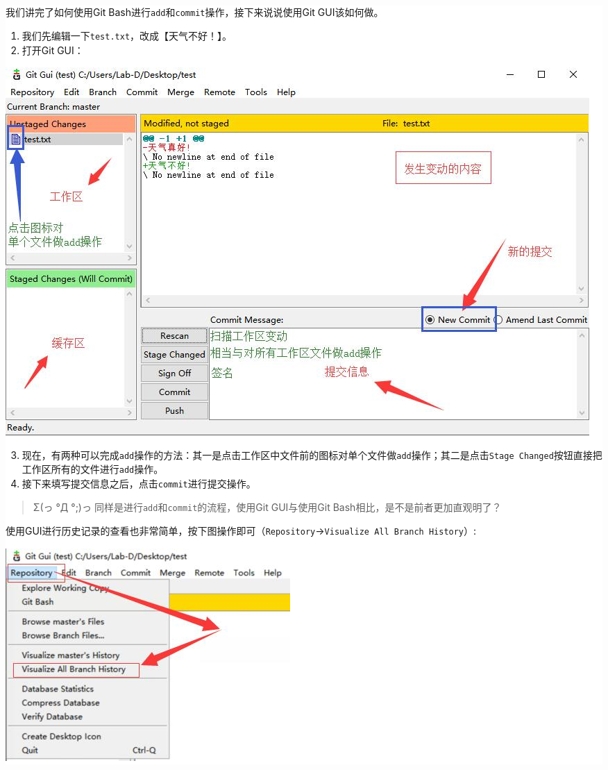 
我们讲完了如何使用Git Bash进行`add`和`commit`操作，接下来说说使用Git GUI该如何做。

1. 我们先编辑一下`test.txt`，改成【天气不好！】。
2. 打开Git GUI：

![](../pic/GitGUIAdd.jpg)

3. 现在，有两种可以完成`add`操作的方法：其一是点击工作区中文件前的图标对单个文件做`add`操作；其二是点击`Stage Changed`按钮直接把工作区所有的文件进行`add`操作。
4. 接下来填写提交信息之后，点击`commit`进行提交操作。

> Σ(っ °Д °;)っ 同样是进行`add`和`commit`的流程，使用Git GUI与使用Git Bash相比，是不是前者更加直观明了？

使用GUI进行历史记录的查看也非常简单，按下图操作即可（`Repository`->`Visualize All Branch History`）:

![](../pic/GitGUIHistory.jpg)
